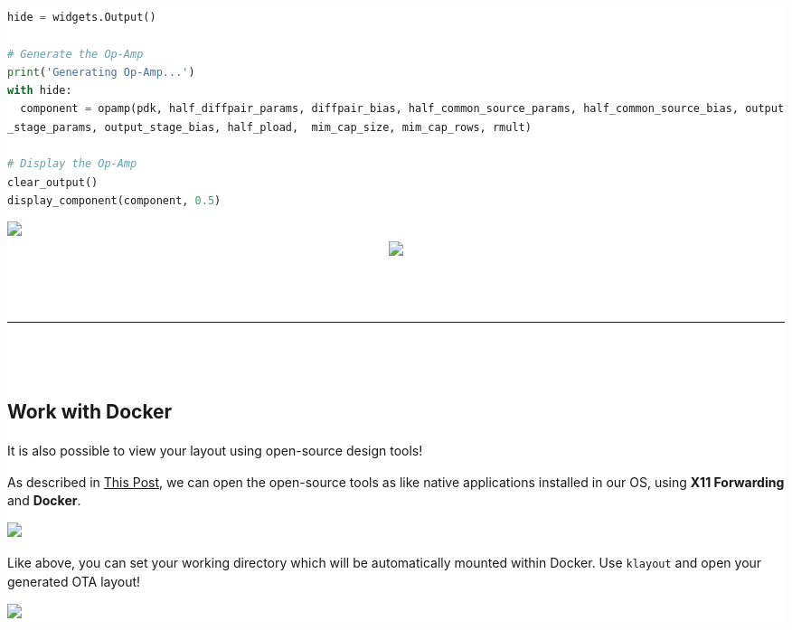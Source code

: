 ```python
hide = widgets.Output()

# Generate the Op-Amp
print('Generating Op-Amp...')
with hide:
  component = opamp(pdk, half_diffpair_params, diffpair_bias, half_common_source_params, half_common_source_bias, output_stage_params, output_stage_bias, half_pload,  mim_cap_size, mim_cap_rows, rmult)

# Display the Op-Amp
clear_output()
display_component(component, 0.5)
```

<img src='{{ site.base_url }}{{ site.image_dir }}/blog/{{ post-date }}/2024-06-19-15-55-14.png' style='width:100%'>

<center><img src='{{ site.base_url }}{{ site.image_dir }}/bravo.gif' style='width:60%'></center>

<br><br>

---

<br><br>

## Work with Docker

It is also possible to view your layout using open-source design tools!

As described in <a href="{{ site.baseurl }}{{ post_ose_docker[0].url }}">This Post</a>, we can open the open-source tools as like native applications installed in our OS, using **X11 Forwarding** and <i class="fa-brands fa-docker fa-lg"></i> **Docker**.

<img src='{{ site.base_url }}{{ site.image_dir }}/blog/{{ post-date }}/2024-06-25-173614.gif' style='width:100%'>

Like above, you can set your working directory which will be automatically mounted within <i class="fa-brands fa-docker fa-lg"></i> Docker. Use `klayout` and open your generated OTA layout!

<img src='{{ site.base_url }}{{ site.image_dir }}/yes-whoo.gif' style='width:50%'>
